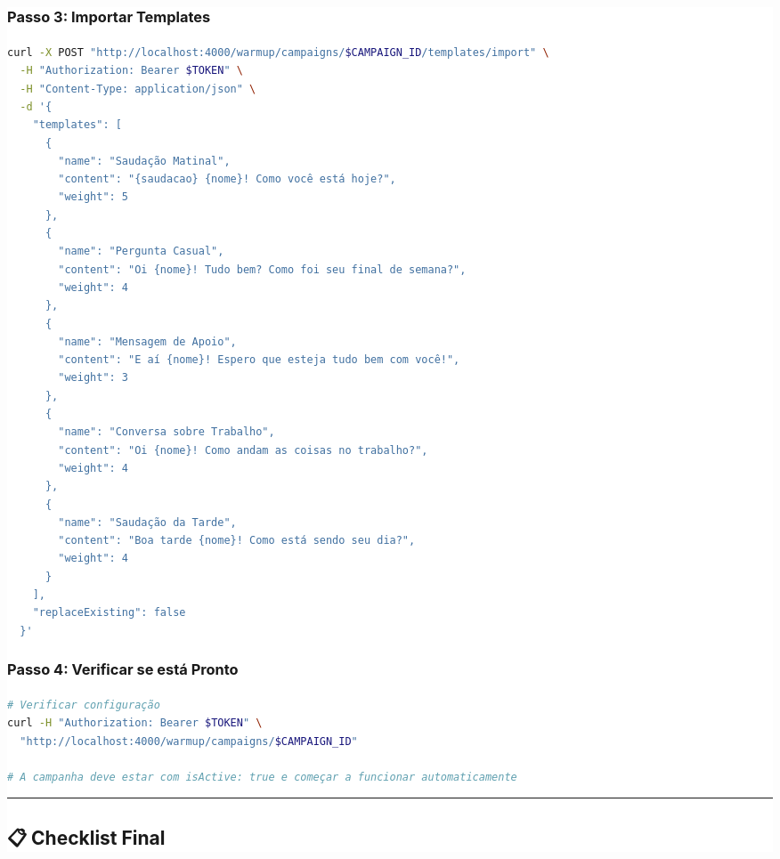 ### Passo 3: Importar Templates

```bash
curl -X POST "http://localhost:4000/warmup/campaigns/$CAMPAIGN_ID/templates/import" \
  -H "Authorization: Bearer $TOKEN" \
  -H "Content-Type: application/json" \
  -d '{
    "templates": [
      {
        "name": "Saudação Matinal",
        "content": "{saudacao} {nome}! Como você está hoje?",
        "weight": 5
      },
      {
        "name": "Pergunta Casual",
        "content": "Oi {nome}! Tudo bem? Como foi seu final de semana?",
        "weight": 4
      },
      {
        "name": "Mensagem de Apoio",
        "content": "E aí {nome}! Espero que esteja tudo bem com você!",
        "weight": 3
      },
      {
        "name": "Conversa sobre Trabalho",
        "content": "Oi {nome}! Como andam as coisas no trabalho?",
        "weight": 4
      },
      {
        "name": "Saudação da Tarde",
        "content": "Boa tarde {nome}! Como está sendo seu dia?",
        "weight": 4
      }
    ],
    "replaceExisting": false
  }'
```

### Passo 4: Verificar se está Pronto

```bash
# Verificar configuração
curl -H "Authorization: Bearer $TOKEN" \
  "http://localhost:4000/warmup/campaigns/$CAMPAIGN_ID"

# A campanha deve estar com isActive: true e começar a funcionar automaticamente
```

---

## 📋 Checklist Final
